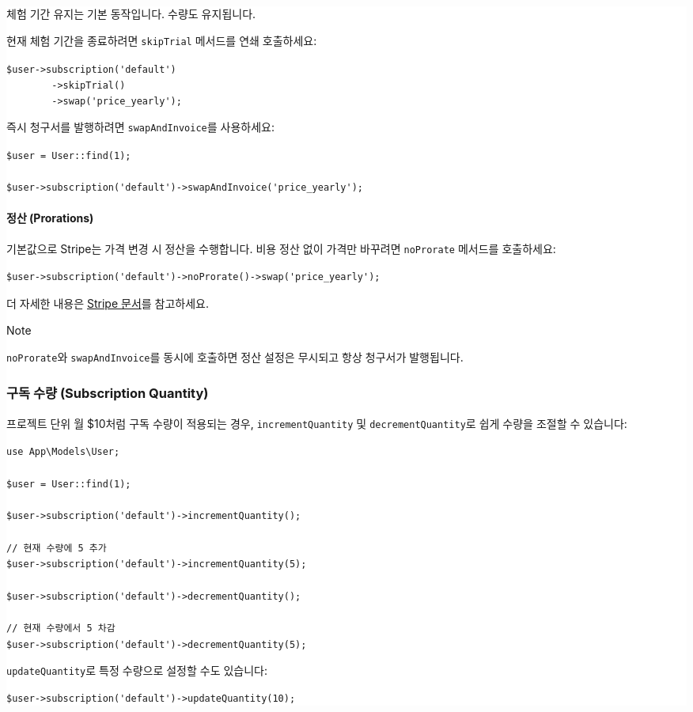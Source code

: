 체험 기간 유지는 기본 동작입니다. 수량도 유지됩니다.

현재 체험 기간을 종료하려면 `skipTrial` 메서드를 연쇄 호출하세요:

```
$user->subscription('default')
        ->skipTrial()
        ->swap('price_yearly');
```

즉시 청구서를 발행하려면 `swapAndInvoice`를 사용하세요:

```
$user = User::find(1);

$user->subscription('default')->swapAndInvoice('price_yearly');
```

<a name="prorations"></a>
#### 정산 (Prorations)

기본값으로 Stripe는 가격 변경 시 정산을 수행합니다. 비용 정산 없이 가격만 바꾸려면 `noProrate` 메서드를 호출하세요:

```
$user->subscription('default')->noProrate()->swap('price_yearly');
```

더 자세한 내용은 [Stripe 문서](https://stripe.com/docs/billing/subscriptions/prorations)를 참고하세요.

> [!NOTE]
> `noProrate`와 `swapAndInvoice`를 동시에 호출하면 정산 설정은 무시되고 항상 청구서가 발행됩니다.

<a name="subscription-quantity"></a>
### 구독 수량 (Subscription Quantity)

프로젝트 단위 월 $10처럼 구독 수량이 적용되는 경우, `incrementQuantity` 및 `decrementQuantity`로 쉽게 수량을 조절할 수 있습니다:

```
use App\Models\User;

$user = User::find(1);

$user->subscription('default')->incrementQuantity();

// 현재 수량에 5 추가
$user->subscription('default')->incrementQuantity(5);

$user->subscription('default')->decrementQuantity();

// 현재 수량에서 5 차감
$user->subscription('default')->decrementQuantity(5);
```

`updateQuantity`로 특정 수량으로 설정할 수도 있습니다:

```
$user->subscription('default')->updateQuantity(10);
```
